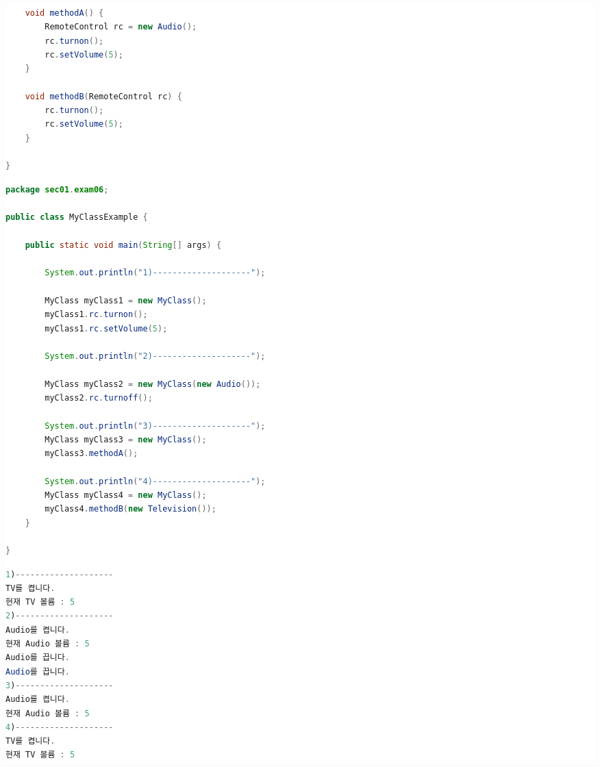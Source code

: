```java
	void methodA() {
		RemoteControl rc = new Audio();
		rc.turnon();
		rc.setVolume(5);
	}
	
	void methodB(RemoteControl rc) {
		rc.turnon();
		rc.setVolume(5);
	}

}

```

```java
package sec01.exam06;

public class MyClassExample {

	public static void main(String[] args) {

		System.out.println("1)--------------------");
		
		MyClass myClass1 = new MyClass();
		myClass1.rc.turnon();
		myClass1.rc.setVolume(5);
		
		System.out.println("2)--------------------");
		
		MyClass myClass2 = new MyClass(new Audio());
		myClass2.rc.turnoff();
		
		System.out.println("3)--------------------");
		MyClass myClass3 = new MyClass();
		myClass3.methodA();
		
		System.out.println("4)--------------------");
		MyClass myClass4 = new MyClass();
		myClass4.methodB(new Television());
	}

}

```

```java
1)--------------------
TV를 켭니다.
현재 TV 볼륨 : 5
2)--------------------
Audio를 켭니다.
현재 Audio 볼륨 : 5
Audio를 끕니다.
Audio를 끕니다.
3)--------------------
Audio를 켭니다.
현재 Audio 볼륨 : 5
4)--------------------
TV를 켭니다.
현재 TV 볼륨 : 5

```
